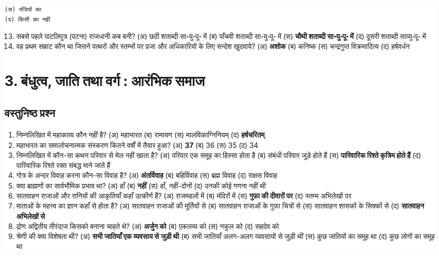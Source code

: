     (स) मंत्रियों का
    (द) किसी का नहीं
13. सबसे पहले पाटलिपुत्र (पटना) राजधानी कब बनी?
    (अ) छठी शताब्दी सा॰यु॰पू॰ में
    (ब) पाँचवी शताब्दी सा॰यु॰पू॰ में
    (स) **चौथी शताब्दी सा॰यु॰पू॰ में**
    (द) दूसरी शताब्दी साव्यु॰पू॰ में
14. वह प्रथम सम्राट कौन था जिसने पत्थरों और स्तम्भों पर प्रजा और अधिकारियों के लिए सन्देश खुदवाये?
    (अ) **अशोक**
    (ब) कनिष्क
    (स) चन्द्रगुप्त विक्रमादित्य
    (द) हर्षवर्धन


# 3. बंधुत्व, जाति तथा वर्ग : आरंभिक समाज

## वस्तुनिष्ठ प्रश्‍न

1. निम्नलिखित में महाकाव्य कौन नहीं है?
   (अ) महाभारत
   (ब) रामायण
   (स) मालविकाग्निनियम्
   (द) **हर्षचरितम्**
2. महाभारत का समालोचनात्मक संस्करण कितने वर्षों में तैयार हुआ?
   (अ) **37**
   (ब) 36
   (स) 35
   (द) 34
3. निम्नलिखित में कौन-सा कथन परिवार से मेल नहीं खाता है?
   (अ) परिवार एक समूह का हिस्सा होता है
   (ब) संबंधी परिवार जुड़े होते हैं
   (स) **पारिवारिक रिश्ते कृत्रिम होते हैं**
   (द) पारिवारिक रिश्ते रक्त संबद्ध माने जाते हैं
4. गोत्र के अन्दर विवाह करना कौन-सा विवाह है?
   (अ) **अंतर्विवाह**
   (ब) बहिर्विवाह
   (स) ब्रह्म विवाह
   (द) राक्षस विवाह
5. क्या ब्राह्मणों का सार्वभौमिक प्रभाव था?
   (अ) हाँ
   (ब) **नहीं**
   (स) हाँ, नहीं-दोनों
   (द) उनकी कोई गणना नहीं थी
6. सातवाहन राजाओं और रानियों की आकृतियाँ कहाँ उत्कीर्ण हैं?
   (अ) राजमहलों में
   (ब) मंदिरों में
   (स) **गुफा की दीवारों पर**
   (द) स्तम्भ अभिलेखों पर
7. माताओं के महत्त्व का ज्ञान कहाँ से होता है?
   (अ) सातवाहन राजाओं की मूर्तियों से
   (ब) सातवाहन राजाओं के गुफा चित्रों से
   (स) सातवाहन शासकों के सिक्कों से
   (द) **सातवाहन अभिलेखों से**
8. द्रोण अद्वितीय तीरंदाज किसको बनाना चाहते थे?
   (अ) **अर्जुन को**
   (ब) एकलव्य को
   (स) नकुल को
   (द) सहदेव को
9. श्रेणी की क्या विशेषता थी?
   (अ) **सभी जातियाँ एक व्यवसाय से जुड़ी थी**
   (ब) सभी जातियाँ अलग-अलग व्यवसायों से जुड़ी थीं
   (स) कुछ जातियों का समूह था
   (द) कुछ लोगों का समूह था